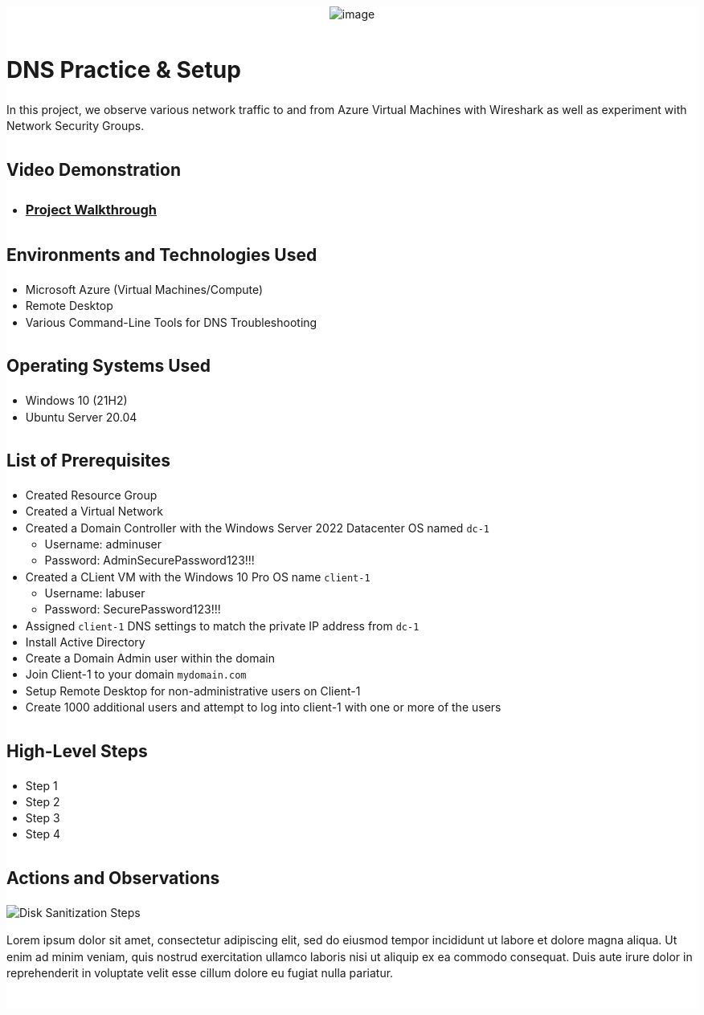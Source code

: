 <p align="center">
<img width="719" alt="image" src="https://github.com/user-attachments/assets/fd7889ae-436c-44a8-a9ce-b9c5c49ba8e5" />
</p>

<h1>DNS Practice & Setup</h1>
In this project, we observe various network traffic to and from Azure Virtual Machines with Wireshark as well as experiment with Network Security Groups. <br />


<h2>Video Demonstration</h2>

- ### [Project Walkthrough](https://www.youtube.com)

<h2>Environments and Technologies Used</h2>

- Microsoft Azure (Virtual Machines/Compute)
- Remote Desktop
- Various Command-Line Tools for DNS Troubleshooting

<h2>Operating Systems Used </h2>

- Windows 10 (21H2)
- Ubuntu Server 20.04

<h2>List of Prerequisites</h2>

- Created Resource Group
- Created a Virtual Network
- Created a Domain Controller with the Windows Server 2022 Datacenter OS named `dc-1`
    - Username: adminuser
    - Password: AdminSecurePassword123!!!
- Created a CLient VM with the Windows 10 Pro OS name `client-1`
    - Username: labuser
    - Password: SecurePassword123!!!
- Assigned `client-1` DNS settings to match the private IP address from `dc-1`
- Install Active Directory
- Create a Domain Admin user within the domain
- Join Client-1 to your domain `mydomain.com`
- Setup Remote Desktop for non-administrative users on Client-1
- Create 1000 additional users and attempt to log into client-1 with one or more of the users

<h2>High-Level Steps</h2>

- Step 1
- Step 2
- Step 3
- Step 4

<h2>Actions and Observations</h2>

<p>
<img src="https://i.imgur.com/DJmEXEB.png" height="80%" width="80%" alt="Disk Sanitization Steps"/>
</p>
<p>
Lorem ipsum dolor sit amet, consectetur adipiscing elit, sed do eiusmod tempor incididunt ut labore et dolore magna aliqua. Ut enim ad minim veniam, quis nostrud exercitation ullamco laboris nisi ut aliquip ex ea commodo consequat. Duis aute irure dolor in reprehenderit in voluptate velit esse cillum dolore eu fugiat nulla pariatur.
</p>
<br />
